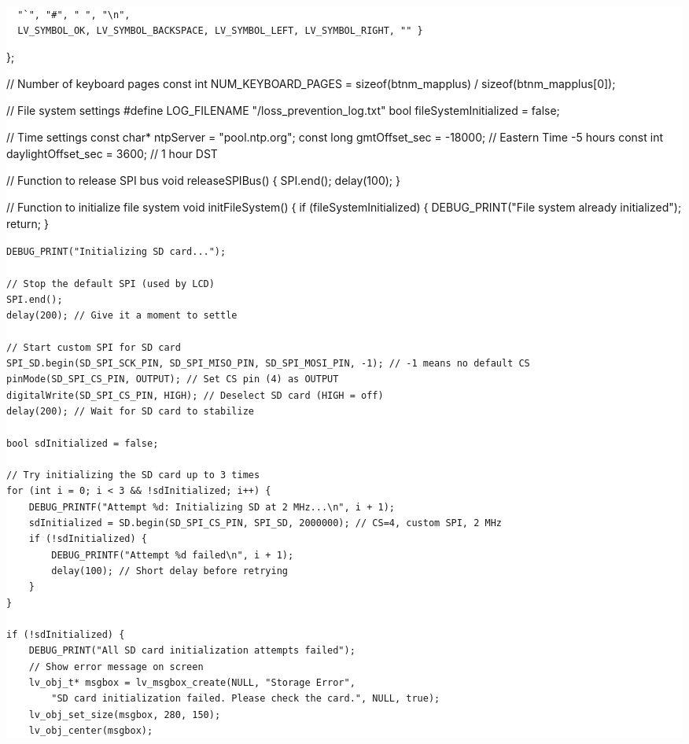       "`", "#", " ", "\n",
      LV_SYMBOL_OK, LV_SYMBOL_BACKSPACE, LV_SYMBOL_LEFT, LV_SYMBOL_RIGHT, "" }
  };

// Number of keyboard pages
const int NUM_KEYBOARD_PAGES = sizeof(btnm_mapplus) / sizeof(btnm_mapplus[0]);

// File system settings
#define LOG_FILENAME "/loss_prevention_log.txt"
bool fileSystemInitialized = false;

// Time settings
const char* ntpServer = "pool.ntp.org";
const long gmtOffset_sec = -18000;  // Eastern Time -5 hours
const int daylightOffset_sec = 3600; // 1 hour DST

// Function to release SPI bus
void releaseSPIBus() {
    SPI.end();
    delay(100);
}

// Function to initialize file system
void initFileSystem() {
    if (fileSystemInitialized) {
        DEBUG_PRINT("File system already initialized");
        return;
    }
    
    DEBUG_PRINT("Initializing SD card...");
    
    // Stop the default SPI (used by LCD)
    SPI.end();
    delay(200); // Give it a moment to settle
    
    // Start custom SPI for SD card
    SPI_SD.begin(SD_SPI_SCK_PIN, SD_SPI_MISO_PIN, SD_SPI_MOSI_PIN, -1); // -1 means no default CS
    pinMode(SD_SPI_CS_PIN, OUTPUT); // Set CS pin (4) as OUTPUT
    digitalWrite(SD_SPI_CS_PIN, HIGH); // Deselect SD card (HIGH = off)
    delay(200); // Wait for SD card to stabilize
    
    bool sdInitialized = false;
    
    // Try initializing the SD card up to 3 times
    for (int i = 0; i < 3 && !sdInitialized; i++) {
        DEBUG_PRINTF("Attempt %d: Initializing SD at 2 MHz...\n", i + 1);
        sdInitialized = SD.begin(SD_SPI_CS_PIN, SPI_SD, 2000000); // CS=4, custom SPI, 2 MHz
        if (!sdInitialized) {
            DEBUG_PRINTF("Attempt %d failed\n", i + 1);
            delay(100); // Short delay before retrying
        }
    }
    
    if (!sdInitialized) {
        DEBUG_PRINT("All SD card initialization attempts failed");
        // Show error message on screen
        lv_obj_t* msgbox = lv_msgbox_create(NULL, "Storage Error", 
            "SD card initialization failed. Please check the card.", NULL, true);
        lv_obj_set_size(msgbox, 280, 150);
        lv_obj_center(msgbox);
        